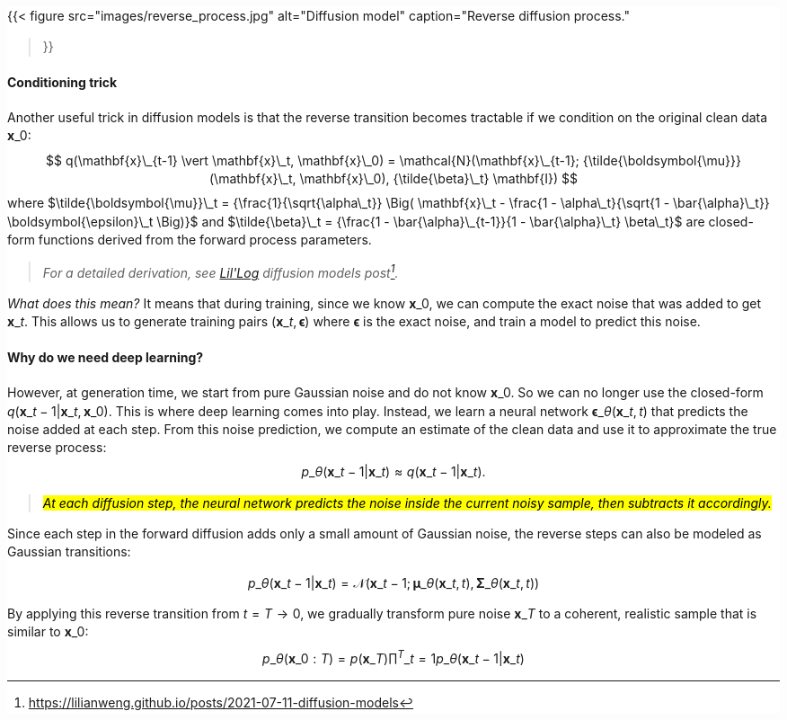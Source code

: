 {{< figure
  src="images/reverse_process.jpg"
  alt="Diffusion model"
  caption="Reverse diffusion process."
>}}

#### Conditioning trick
Another useful trick in diffusion models is that the reverse transition becomes tractable if we condition on the original clean data $\mathbf{x}\_{0}$:
$$
q(\mathbf{x}\_{t-1} \vert \mathbf{x}\_t, \mathbf{x}\_0) = \mathcal{N}(\mathbf{x}\_{t-1}; {\tilde{\boldsymbol{\mu}}}(\mathbf{x}\_t, \mathbf{x}\_0), {\tilde{\beta}\_t} \mathbf{I})
$$
where $\tilde{\boldsymbol{\mu}}\_t = {\frac{1}{\sqrt{\alpha\_t}} \Big( \mathbf{x}\_t - \frac{1 - \alpha\_t}{\sqrt{1 - \bar{\alpha}\_t}} \boldsymbol{\epsilon}\_t \Big)}$ and $\tilde{\beta}\_t = {\frac{1 - \bar{\alpha}\_{t-1}}{1 - \bar{\alpha}\_t} \beta\_t}$ are closed-form functions derived from the forward process parameters.

>*For a detailed derivation, see [Lil'Log](https://lilianweng.github.io/posts/2021-07-11-diffusion-models) diffusion models post<cite>[^lillog_diff]</cite>.*

*What does this mean?* It means that during training, since we know $\mathbf{x}\_0$, we can compute the exact noise that was added to get $\mathbf{x}\_t$. This allows us to generate training pairs $(\mathbf{x}\_t, \mathbf{\epsilon})$ where $\mathbf{\epsilon}$ is the exact noise, and train a model to predict this noise.

#### Why do we need deep learning?
However, at generation time, we start from pure Gaussian noise and do not know $\mathbf{x}\_0$.
So we can no longer use the closed-form $q(\mathbf{x}\_{t-1} \vert \mathbf{x}\_t, \mathbf{x}\_0)$.
This is where deep learning comes into play. Instead, we learn a neural network $\mathbf{\epsilon}\_\theta(\mathbf{x}\_{t},t)$ that predicts the noise added at each step. From this noise prediction, we compute an estimate of the clean data and use it to approximate the true reverse process:
$$
p\_\theta(\mathbf{x}\_{t-1} \vert \mathbf{x}\_t) \approx q(\mathbf{x}\_{t-1} \vert \mathbf{x}\_t).
$$

> *<mark>At each diffusion step, the neural network predicts the noise inside the current noisy sample, then subtracts it accordingly.</mark>*

Since each step in the forward diffusion adds only a small amount of Gaussian noise, the reverse steps can also be modeled as Gaussian transitions:

$$
p\_\theta(\mathbf{x}\_{t-1} \vert \mathbf{x}\_t) = \mathcal{N}(\mathbf{x}\_{t-1}; \boldsymbol{\mu}\_\theta(\mathbf{x}\_t, t), \boldsymbol{\Sigma}\_\theta(\mathbf{x}\_t, t))
$$

By applying this reverse transition from $t=T \rightarrow 0$, we gradually transform pure noise $\mathbf{x}\_T$ to a coherent, realistic sample that is similar to $\mathbf{x}\_0$:
$$
p\_\theta(\mathbf{x}\_{0:T}) = p(\mathbf{x}\_T) \prod^T\_{t=1} p\_\theta(\mathbf{x}\_{t-1} \vert \mathbf{x}\_t)
$$


[^Goodfellow:2014]: Goodfellow, I. et al., 2014. *Generative Adversarial Nets*. Advances in Neural Information Processing Systems (NeurIPS), 27, pp.2672–2680.
[^Kingma2014]: Kingma, D.P. & Welling, M., 2014. *Auto-Encoding Variational Bayes*. Proceedings of the International Conference on Learning Representations (ICLR) 2014.
[^Kingma2018]: Kingma, D.P. & Dhariwal, P., 2018. *Glow: Generative Flow with Invertible 1×1 Convolutions*. In: Advances in Neural Information Processing Systems 31 (NeurIPS 2018), Montréal, Canada. Available at: https://arxiv.org/abs/1807.03039.
[^Sohl-Dickstein2015]: Sohl-Dickstein, J., Weiss, E., Maheswaranathan, N. & Ganguli, S., 2015. *Deep unsupervised learning using nonequilibrium thermodynamics*. Proceedings of the 32nd International Conference on Machine Learning (ICML), PMLR, 37, pp.2256–2265.
[^Ho2020]: Ho, J., Jain, A., & Abbeel, P. (2020). *Denoising Diffusion Probabilistic Models*. In Advances in Neural Information Processing Systems 33 (NeurIPS 2020) (pp. 6840-6851).
[^lillog_diff]: https://lilianweng.github.io/posts/2021-07-11-diffusion-models
[^theaisummer]: https://theaisummer.com/diffusion-models
[^Lai2025]: Lai, C.-H., Song, Y., Kim, D., Mitsufuji, Y. & Ermon, S., 2025. *The Principles of Diffusion Models*. arXiv preprint arXiv:2510.21890. Available at: https://www.arxiv.org/pdf/2510.21890
[^Luo2022]: Luo, C., 2022. *Understanding Diffusion Models: A Unified Perspective*. arXiv preprint arXiv:2208.11970. Available at: https://arxiv.org/abs/2208.11970